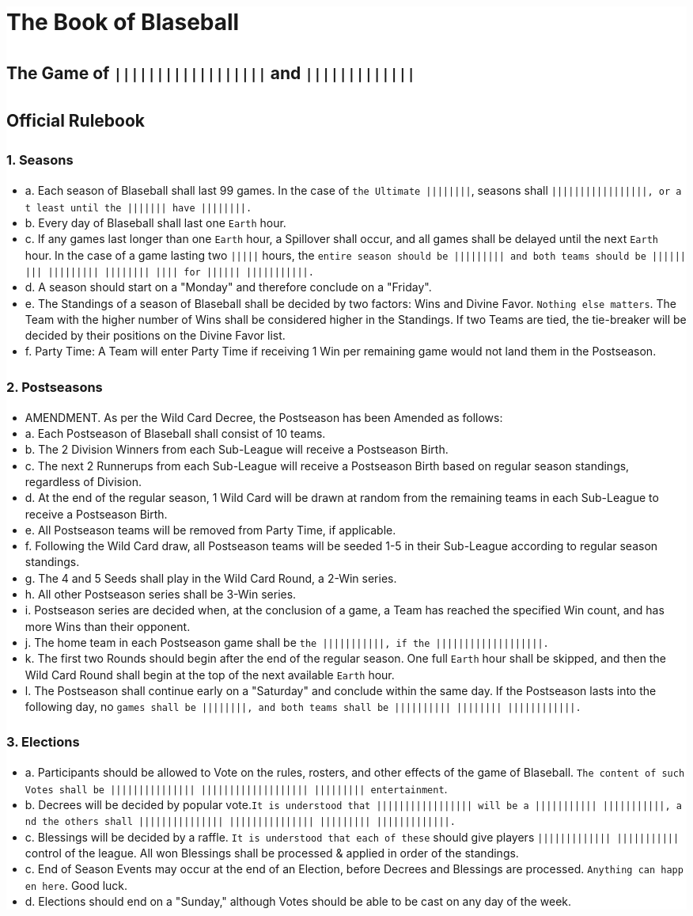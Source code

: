 # The Book of Blaseball

## The Game of `||||||||||||||||||` and `|||||||||||||`

## Official Rulebook

### 1. Seasons
* a. Each season of Blaseball shall last 99 games. In the case of `the Ultimate ||||||||`, seasons shall `|||||||||||||||||, or at least until the ||||||| have ||||||||.`
* b. Every day of Blaseball shall last one `Earth` hour.
* c. If any games last longer than one `Earth` hour, a Spillover shall occur, and all games shall be delayed until the next `Earth` hour. In the case of a game lasting two `|||||` hours, the `entire season should be ||||||||| and both teams should be ||||||||| ||||||||| |||||||| |||| for |||||| |||||||||||.`
* d. A season should start on a "Monday" and therefore conclude on a "Friday".
* e. The Standings of a season of Blaseball shall be decided by two factors: Wins and Divine Favor. `Nothing else matters`. The Team with the higher number of Wins shall be considered higher in the Standings. If two Teams are tied, the tie-breaker will be decided by their positions on the Divine Favor list.
* f. Party Time: A Team will enter Party Time if receiving 1 Win per remaining game would not land them in the Postseason.

### 2. Postseasons
* AMENDMENT. As per the Wild Card Decree, the Postseason has been Amended as follows:
* a. Each Postseason of Blaseball shall consist of 10 teams.
* b. The 2 Division Winners from each Sub-League will receive a Postseason Birth.
* c. The next 2 Runnerups from each Sub-League will receive a Postseason Birth based on regular season standings, regardless of Division.
* d. At the end of the regular season, 1 Wild Card will be drawn at random from the remaining teams in each Sub-League to receive a Postseason Birth.
* e. All Postseason teams will be removed from Party Time, if applicable.
* f. Following the Wild Card draw, all Postseason teams will be seeded 1-5 in their Sub-League according to regular season standings.
* g. The 4 and 5 Seeds shall play in the Wild Card Round, a 2-Win series.
* h. All other Postseason series shall be 3-Win series.
* i. Postseason series are decided when, at the conclusion of a game, a Team has reached the specified Win count, and has more Wins than their opponent.
* j. The home team in each Postseason game shall be `the |||||||||||, if the |||||||||||||||||||.`
* k. The first two Rounds should begin after the end of the regular season. One full `Earth` hour shall be skipped, and then the Wild Card Round shall begin at the top of the next available `Earth` hour.
* l. The Postseason shall continue early on a "Saturday" and conclude within the same day. If the Postseason lasts into the following day, no `games shall be ||||||||, and both teams shall be |||||||||| |||||||| ||||||||||||.`

### 3. Elections
* a. Participants should be allowed to Vote on the rules, rosters, and other effects of the game of Blaseball. `The content of such Votes shall be ||||||||||||||| ||||||||||||||||||| ||||||||| entertainment`.
* b. Decrees will be decided by popular vote.`It is understood that ||||||||||||||||| will be a ||||||||||| |||||||||||, and the others shall ||||||||||||||| ||||||||||||||| ||||||||| |||||||||||||.`
* c. Blessings will be decided by a raffle. `It is understood that each of these` should give players `||||||||||||| |||||||||||` control of the league. All won Blessings shall be processed & applied in order of the standings. 
* c. End of Season Events may occur at the end of an Election, before Decrees and Blessings are processed. `Anything can happen here`. Good luck.
* d. Elections should end on a "Sunday," although Votes should be able to be cast on any day of the week.
